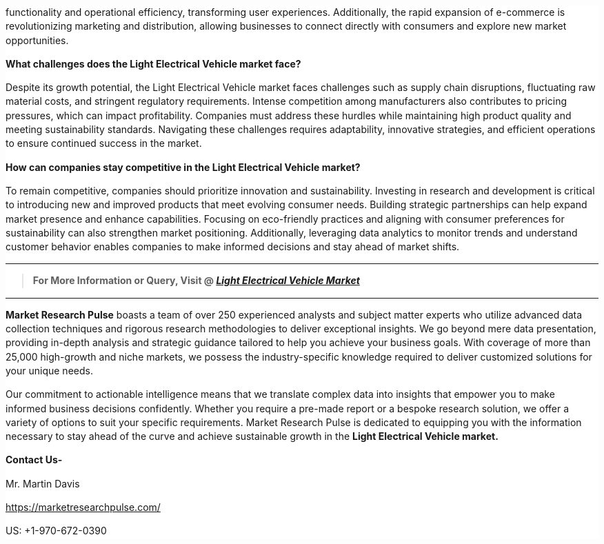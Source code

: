 functionality and operational efficiency, transforming user experiences. Additionally, the rapid expansion of e-commerce is revolutionizing marketing and distribution, allowing businesses to connect directly with consumers and explore new market opportunities.</p><p><strong>What challenges does the Light Electrical Vehicle market face?</strong></p><p>Despite its growth potential, the Light Electrical Vehicle market faces challenges such as supply chain disruptions, fluctuating raw material costs, and stringent regulatory requirements. Intense competition among manufacturers also contributes to pricing pressures, which can impact profitability. Companies must address these hurdles while maintaining high product quality and meeting sustainability standards. Navigating these challenges requires adaptability, innovative strategies, and efficient operations to ensure continued success in the market.</p><p><strong>How can companies stay competitive in the Light Electrical Vehicle market?</strong></p><p>To remain competitive, companies should prioritize innovation and sustainability. Investing in research and development is critical to introducing new and improved products that meet evolving consumer needs. Building strategic partnerships can help expand market presence and enhance capabilities. Focusing on eco-friendly practices and aligning with consumer preferences for sustainability can also strengthen market positioning. Additionally, leveraging data analytics to monitor trends and understand customer behavior enables companies to make informed decisions and stay ahead of market shifts.</p><hr /><blockquote><p><strong>For More Information or Query, Visit @&nbsp;<em><a href="https://marketresearchpulse.com/report/148262/light-electrical-vehicle-market?utm_source=Linkedin&utm_medium=0112">Light Electrical Vehicle Market</a></em></strong></p></blockquote><hr /><p><strong>Market Research Pulse</strong> boasts a team of over 250 experienced analysts and subject matter experts who utilize advanced data collection techniques and rigorous research methodologies to deliver exceptional insights. We go beyond mere data presentation, providing in-depth analysis and strategic guidance tailored to help you achieve your business goals. With coverage of more than 25,000 high-growth and niche markets, we possess the industry-specific knowledge required to deliver customized solutions for your unique needs.</p><p>Our commitment to actionable intelligence means that we translate complex data into insights that empower you to make informed business decisions confidently. Whether you require a pre-made report or a bespoke research solution, we offer a variety of options to suit your specific requirements. Market Research Pulse is dedicated to equipping you with the information necessary to stay ahead of the curve and achieve sustainable growth in the <strong>Light Electrical Vehicle market.</strong></p><p><strong>Contact Us-</strong></p><p>Mr. Martin Davis</p><p>https://marketresearchpulse.com/</p><p>US: +1-970-672-0390</p>
